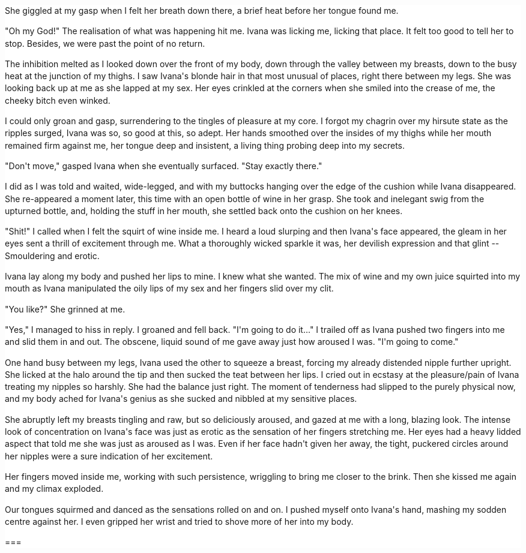 She giggled at my gasp when I felt her breath down there, a brief heat before her tongue found me. 

"Oh my God!" The realisation of what was happening hit me. Ivana was licking me, licking that place. It felt too good to tell her to stop. Besides, we were past the point of no return. 

The inhibition melted as I looked down over the front of my body, down through the valley between my breasts, down to the busy heat at the junction of my thighs. I saw Ivana's blonde hair in that most unusual of places, right there between my legs. She was looking back up at me as she lapped at my sex. Her eyes crinkled at the corners when she smiled into the crease of me, the cheeky bitch even winked. 

I could only groan and gasp, surrendering to the tingles of pleasure at my core. I forgot my chagrin over my hirsute state as the ripples surged, Ivana was so, so good at this, so adept. Her hands smoothed over the insides of my thighs while her mouth remained firm against me, her tongue deep and insistent, a living thing probing deep into my secrets. 

"Don't move," gasped Ivana when she eventually surfaced. "Stay exactly there." 

I did as I was told and waited, wide-legged, and with my buttocks hanging over the edge of the cushion while Ivana disappeared. She re-appeared a moment later, this time with an open bottle of wine in her grasp. She took and inelegant swig from the upturned bottle, and, holding the stuff in her mouth, she settled back onto the cushion on her knees. 

"Shit!" I called when I felt the squirt of wine inside me. I heard a loud slurping and then Ivana's face appeared, the gleam in her eyes sent a thrill of excitement through me. What a thoroughly wicked sparkle it was, her devilish expression and that glint -- Smouldering and erotic. 

Ivana lay along my body and pushed her lips to mine. I knew what she wanted. The mix of wine and my own juice squirted into my mouth as Ivana manipulated the oily lips of my sex and her fingers slid over my clit. 

"You like?" She grinned at me. 

"Yes," I managed to hiss in reply. I groaned and fell back. "I'm going to do it..." I trailed off as Ivana pushed two fingers into me and slid them in and out. The obscene, liquid sound of me gave away just how aroused I was. "I'm going to come." 

One hand busy between my legs, Ivana used the other to squeeze a breast, forcing my already distended nipple further upright. She licked at the halo around the tip and then sucked the teat between her lips. I cried out in ecstasy at the pleasure/pain of Ivana treating my nipples so harshly. She had the balance just right. The moment of tenderness had slipped to the purely physical now, and my body ached for Ivana's genius as she sucked and nibbled at my sensitive places. 

She abruptly left my breasts tingling and raw, but so deliciously aroused, and gazed at me with a long, blazing look. The intense look of concentration on Ivana's face was just as erotic as the sensation of her fingers stretching me. Her eyes had a heavy lidded aspect that told me she was just as aroused as I was. Even if her face hadn't given her away, the tight, puckered circles around her nipples were a sure indication of her excitement. 

Her fingers moved inside me, working with such persistence, wriggling to bring me closer to the brink. Then she kissed me again and my climax exploded. 

Our tongues squirmed and danced as the sensations rolled on and on. I pushed myself onto Ivana's hand, mashing my sodden centre against her. I even gripped her wrist and tried to shove more of her into my body.  

===
